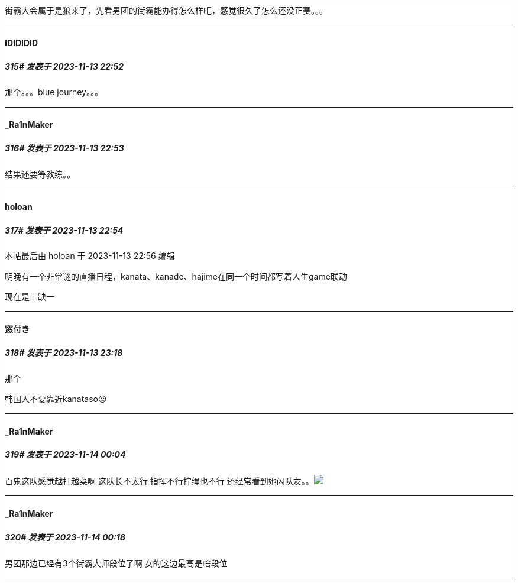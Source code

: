 街霸大会属于是狼来了，先看男团的街霸能办得怎么样吧，感觉很久了怎么还没正赛。。。

*****

####  IDIDIDID  
##### 315#       发表于 2023-11-13 22:52

那个。。。blue journey。。。

*****

####  _Ra1nMaker  
##### 316#       发表于 2023-11-13 22:53

结果还要等教练。。


*****

####  holoan  
##### 317#       发表于 2023-11-13 22:54

 本帖最后由 holoan 于 2023-11-13 22:56 编辑 

明晚有一个非常谜的直播日程，kanata、kanade、hajime在同一个时间都写着人生game联动

现在是三缺一


*****

####  窓付き  
##### 318#       发表于 2023-11-13 23:18

那个

韩国人不要靠近kanataso😡


*****

####  _Ra1nMaker  
##### 319#       发表于 2023-11-14 00:04

百鬼这队感觉越打越菜啊 这队长不太行 指挥不行拧绳也不行 还经常看到她闪队友。。<img src="https://static.saraba1st.com/image/smiley/face2017/068.png" referrerpolicy="no-referrer">


*****

####  _Ra1nMaker  
##### 320#       发表于 2023-11-14 00:18

男团那边已经有3个街霸大师段位了啊 女的这边最高是啥段位


*****
